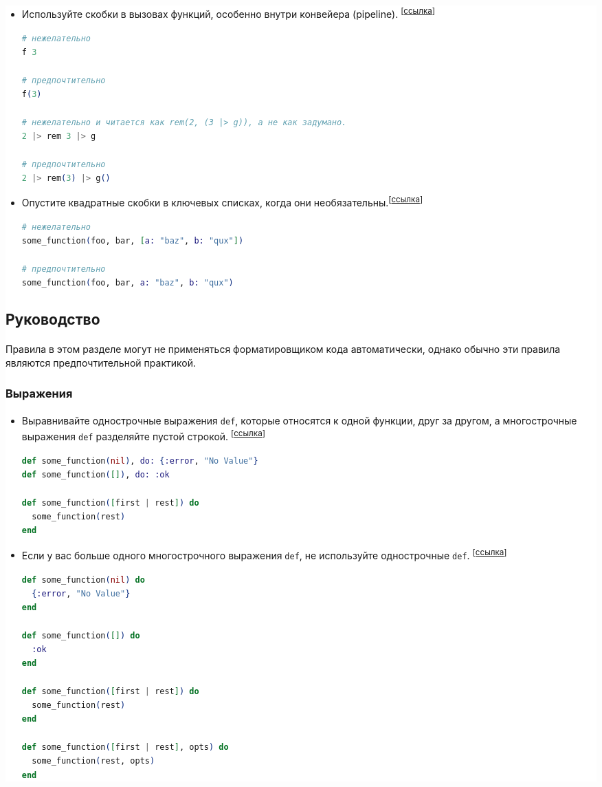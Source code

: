 - <a name="function-calls-and-parentheses"></a> Используйте скобки в вызовах функций, особенно внутри конвейера (pipeline). <sup>[[ссылка](#function-calls-and-parentheses)]</sup>

  ```elixir
  # нежелательно
  f 3

  # предпочтительно
  f(3)

  # нежелательно и читается как rem(2, (3 |> g)), а не как задумано.
  2 |> rem 3 |> g

  # предпочтительно
  2 |> rem(3) |> g()
  ```

- <a name="keyword-list-brackets"></a> Опустите квадратные скобки в ключевых списках, когда они необязательны.<sup>[[ссылка](#keyword-list-brackets)]</sup>

  ```elixir
  # нежелательно
  some_function(foo, bar, [a: "baz", b: "qux"])

  # предпочтительно
  some_function(foo, bar, a: "baz", b: "qux")
  ```

## Руководство

Правила в этом разделе могут не применяться форматировщиком кода автоматически, однако обычно эти правила являются предпочтительной практикой.

### Выражения

- <a name="single-line-defs"></a> Выравнивайте однострочные выражения `def`, которые относятся к одной функции, друг за другом, а многострочные выражения `def` разделяйте пустой строкой.
  <sup>[[ссылка](#single-line-defs)]</sup>

  ```elixir
  def some_function(nil), do: {:error, "No Value"}
  def some_function([]), do: :ok

  def some_function([first | rest]) do
    some_function(rest)
  end
  ```

- <a name="multiple-function-defs"></a> Если у вас больше одного многострочного выражения `def`, не используйте однострочные `def`. <sup>[[ссылка](#multiple-function-defs)]</sup>

  ```elixir
  def some_function(nil) do
    {:error, "No Value"}
  end

  def some_function([]) do
    :ok
  end

  def some_function([first | rest]) do
    some_function(rest)
  end

  def some_function([first | rest], opts) do
    some_function(rest, opts)
  end
  ```

[Chinese Simplified]: https://github.com/geekerzp/elixir_style_guide/blob/master/README-zhCN.md
[Chinese Traditional]: https://github.com/elixirtw/elixir_style_guide/blob/master/README_zhTW.md
[Code Analysis]: https://github.com/h4cc/awesome-elixir#code-analysis
[Code Of Conduct]: https://github.com/elixir-lang/elixir/blob/master/CODE_OF_CONDUCT.md
[Code Formatter]: https://hexdocs.pm/elixir/Code.html#format_string!/2
[Conflicting Aliases]: https://elixirforum.com/t/using-aliases-for-fubar-fubar-named-module/1723
[Contributing]: https://github.com/christopheradams/elixir_style_guide/blob/master/CONTRIBUTING.md
[Contributors]: https://github.com/christopheradams/elixir_style_guide/graphs/contributors
[Elixir Style Guide]: https://github.com/christopheradams/elixir_style_guide
[Elixir]: http://elixir-lang.org
[ExDoc]: https://github.com/elixir-lang/ex_doc
[ExUnit]: https://hexdocs.pm/ex_unit/ExUnit.html
[French]: https://github.com/ronanboiteau/elixir_style_guide/blob/master/README_frFR.md
[Guard Expressions]: https://hexdocs.pm/elixir/guards.html#list-of-allowed-expressions
[Hex]: https://hex.pm/packages
[Japanese]: https://github.com/kenichirow/elixir_style_guide/blob/master/README-jaJP.md
[Korean]: https://github.com/marocchino/elixir_style_guide/blob/new-korean/README-koKR.md
[License]: http://creativecommons.org/licenses/by/3.0/deed.en_US
[Mix format]: https://hexdocs.pm/mix/Mix.Tasks.Format.html
[Module Attributes]: http://elixir-lang.org/getting-started/module-attributes.html#as-annotations
[Naming Conventions]: https://hexdocs.pm/elixir/naming-conventions.html
[Portuguese]: https://github.com/gusaiani/elixir_style_guide/blob/master/README_ptBR.md
[Ruby community style guide]: https://github.com/bbatsov/ruby-style-guide
[Sentence Spacing]: http://en.wikipedia.org/wiki/Sentence_spacing
[Spanish]: https://github.com/iver/elixir_style_guide/blob/spanish/i18n/README_es.md
[Stargazers]: https://github.com/christopheradams/elixir_style_guide/stargazers